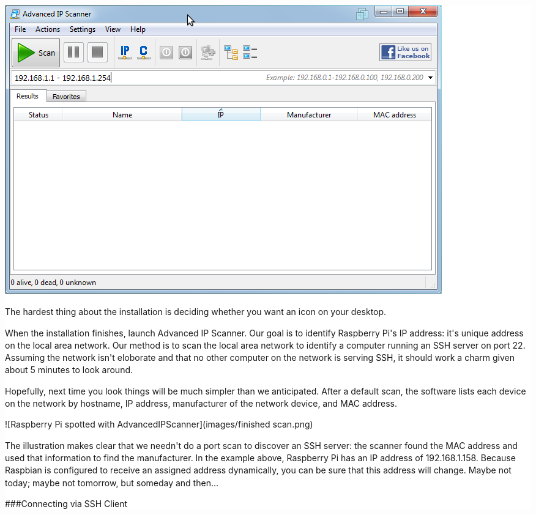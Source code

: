 ![AdvancedIPScanner on Open](images/AdvancedIPScanner.png)

The hardest thing about the installation is deciding whether 
you want an icon on your desktop. 

When the installation finishes, launch Advanced IP Scanner. 
Our goal is to identify Raspberry Pi's IP address: it's unique 
address on the local area network. Our method is to scan the local 
area network to identify a computer running an SSH server on port 
22. Assuming the network isn't eloborate and that no other computer 
on the network is serving SSH, it should work a charm given about 
5 minutes to look around. 

Hopefully, next time you look things 
will be much simpler than we anticipated. After a default scan, 
the software lists each device on the network by hostname, IP 
address, manufacturer of the network device, and MAC address.

![Raspberry Pi spotted with AdvancedIPScanner](images/finished scan.png) 

The illustration makes clear that we needn't do a port scan to 
discover an SSH server: the scanner found the MAC address and 
used that information to find the manufacturer. In the example 
above, Raspberry Pi has an IP address of 192.168.1.158. Because 
Raspbian is configured to receive an assigned address dynamically, 
you can be sure that this address will change. Maybe not today; 
maybe not tomorrow, but someday and then... 

###Connecting via SSH Client
